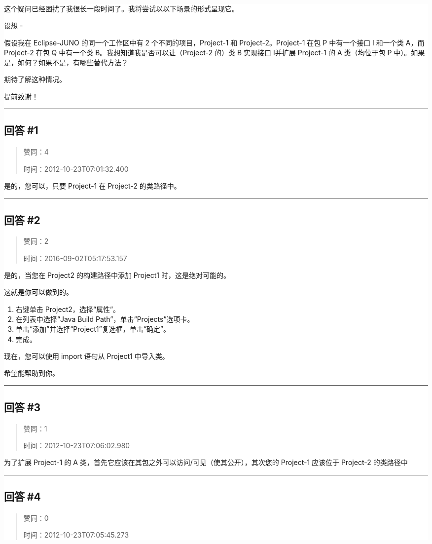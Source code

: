 这个疑问已经困扰了我很长一段时间了。我将尝试以以下场景的形式呈现它。

设想 -

假设我在 Eclipse-JUNO 的同一个工作区中有 2 个不同的项目，Project-1 和 Project-2。Project-1 在包 P 中有一个接口 I 和一个类 A，而 Project-2 在包 Q 中有一个类 B。我想知道我是否可以让（Project-2 的）类 B 实现接口 I并扩展 Project-1 的 A 类（均位于包 P 中）。如果是，如何？如果不是，有哪些替代方法？

期待了解这种情况。

提前致谢！

* * *

## 回答 #1

> 赞同：4
> 
> 时间：2012-10-23T07:01:32.400

是的，您可以，只要 Project-1 在 Project-2 的类路径中。

* * *

## 回答 #2

> 赞同：2
> 
> 时间：2016-09-02T05:17:53.157

是的，当您在 Project2 的构建路径中添加 Project1 时，这是绝对可能的。

这就是你可以做到的。

1.  右键单击 Project2，选择“属性”。
2.  在列表中选择“Java Build Path”，单击“Projects”选项卡。
3.  单击“添加”并选择“Project1”复选框，单击“确定”。
4.  完成。

现在，您可以使用 import 语句从 Project1 中导入类。

希望能帮助到你。

* * *

## 回答 #3

> 赞同：1
> 
> 时间：2012-10-23T07:06:02.980

为了扩展 Project-1 的 A 类，首先它应该在其包之外可以访问/可见（使其公开），其次您的 Project-1 应该位于 Project-2 的类路径中

* * *

## 回答 #4

> 赞同：0
> 
> 时间：2012-10-23T07:05:45.273
